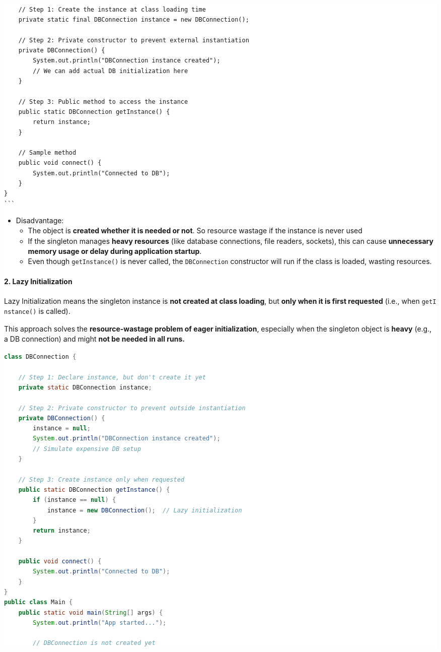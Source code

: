         // Step 1: Create the instance at class loading time
        private static final DBConnection instance = new DBConnection();

        // Step 2: Private constructor to prevent external instantiation
        private DBConnection() {
            System.out.println("DBConnection instance created");
            // We can add actual DB initialization here
        }

        // Step 3: Public method to access the instance
        public static DBConnection getInstance() {
            return instance;
        }

        // Sample method
        public void connect() {
            System.out.println("Connected to DB");
        }
    }
    ```
- Disadvantage:
    - The object is **created whether it is needed or not**. So resource wastage if the instance is never used
    - If the singleton manages **heavy resources** (like database connections, file readers, sockets), this can cause **unnecessary memory usage or delay during application startup**.
    - Even though `getInstance()` is never called, the `DBConnection` constructor will run if the class is loaded, wasting resources.

#### 2. Lazy Initialization

Lazy Initialization means the singleton instance is **not created at class loading**, but **only when it is first requested** (i.e., when `getInstance()` is called).

This approach solves the **resource-wastage problem of eager initialization**, especially when the singleton object is **heavy** (e.g., a DB connection) and might **not be needed in all runs.**

```java
class DBConnection {

    // Step 1: Declare instance, but don't create it yet
    private static DBConnection instance;

    // Step 2: Private constructor to prevent outside instantiation
    private DBConnection() {
        instance = null;
        System.out.println("DBConnection instance created");
        // Simulate expensive DB setup
    }

    // Step 3: Create instance only when requested
    public static DBConnection getInstance() {
        if (instance == null) {
            instance = new DBConnection();  // Lazy initialization
        }
        return instance;
    }

    public void connect() {
        System.out.println("Connected to DB");
    }
}
public class Main {
    public static void main(String[] args) {
        System.out.println("App started...");

        // DBConnection is not created yet
```